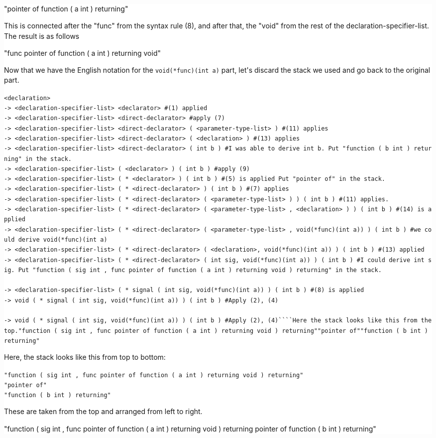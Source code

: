 "pointer of function ( a int ) returning"


This is connected after the "func" from the syntax rule (8), and after that, the "void" from the rest of the declaration-specifier-list.
The result is as follows

"func pointer of function ( a int ) returning void"

Now that we have the English notation for the ```void(*func)(int a)``` part, let's discard the stack we used and go back to the original part.

```
<declaration>
-> <declaration-specifier-list> <declarator> #(1) applied
-> <declaration-specifier-list> <direct-declarator> #apply (7)
-> <declaration-specifier-list> <direct-declarator> ( <parameter-type-list> ) #(11) applies
-> <declaration-specifier-list> <direct-declarator> ( <declaration> ) #(13) applies
-> <declaration-specifier-list> <direct-declarator> ( int b ) #I was able to derive int b. Put "function ( b int ) returning" in the stack.
-> <declaration-specifier-list> ( <declarator> ) ( int b ) #apply (9)
-> <declaration-specifier-list> ( * <declarator> ) ( int b ) #(5) is applied Put "pointer of" in the stack.
-> <declaration-specifier-list> ( * <direct-declarator> ) ( int b ) #(7) applies
-> <declaration-specifier-list> ( * <direct-declarator> ( <parameter-type-list> ) ) ( int b ) #(11) applies.
-> <declaration-specifier-list> ( * <direct-declarator> ( <parameter-type-list> , <declaration> ) ) ( int b ) #(14) is applied
-> <declaration-specifier-list> ( * <direct-declarator> ( <parameter-type-list> , void(*func)(int a)) ) ( int b ) #we could derive void(*func)(int a)
-> <declaration-specifier-list> ( * <direct-declarator> ( <declaration>, void(*func)(int a)) ) ( int b ) #(13) applied
-> <declaration-specifier-list> ( * <direct-declarator> ( int sig, void(*func)(int a)) ) ( int b ) #I could derive int sig. Put "function ( sig int , func pointer of function ( a int ) returning void ) returning" in the stack.

-> <declaration-specifier-list> ( * signal ( int sig, void(*func)(int a)) ) ( int b ) #(8) is applied
-> void ( * signal ( int sig, void(*func)(int a)) ) ( int b ) #Apply (2), (4)

-> void ( * signal ( int sig, void(*func)(int a)) ) ( int b ) #Apply (2), (4)````Here the stack looks like this from the top."function ( sig int , func pointer of function ( a int ) returning void ) returning""pointer of""function ( b int ) returning"
```
Here, the stack looks like this from top to bottom:
```
"function ( sig int , func pointer of function ( a int ) returning void ) returning"
"pointer of"
"function ( b int ) returning"
```

These are taken from the top and arranged from left to right.

"function ( sig int , func pointer of function ( a int ) returning void ) returning pointer of function ( b int ) returning"
